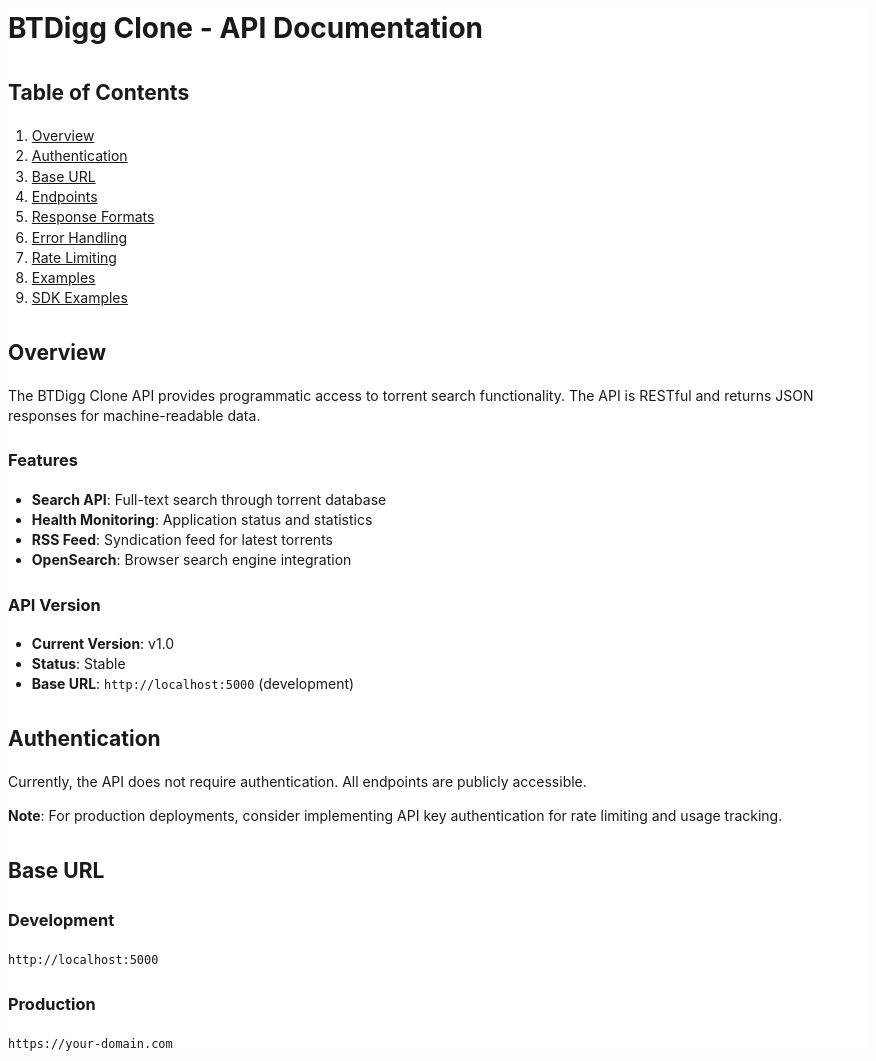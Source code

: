 # BTDigg Clone - API Documentation

## Table of Contents
1. [Overview](#overview)
2. [Authentication](#authentication)
3. [Base URL](#base-url)
4. [Endpoints](#endpoints)
5. [Response Formats](#response-formats)
6. [Error Handling](#error-handling)
7. [Rate Limiting](#rate-limiting)
8. [Examples](#examples)
9. [SDK Examples](#sdk-examples)

## Overview

The BTDigg Clone API provides programmatic access to torrent search functionality. The API is RESTful and returns JSON responses for machine-readable data.

### Features
- **Search API**: Full-text search through torrent database
- **Health Monitoring**: Application status and statistics
- **RSS Feed**: Syndication feed for latest torrents
- **OpenSearch**: Browser search engine integration

### API Version
- **Current Version**: v1.0
- **Status**: Stable
- **Base URL**: `http://localhost:5000` (development)

## Authentication

Currently, the API does not require authentication. All endpoints are publicly accessible.

**Note**: For production deployments, consider implementing API key authentication for rate limiting and usage tracking.

## Base URL

### Development
```
http://localhost:5000
```

### Production
```
https://your-domain.com
```
